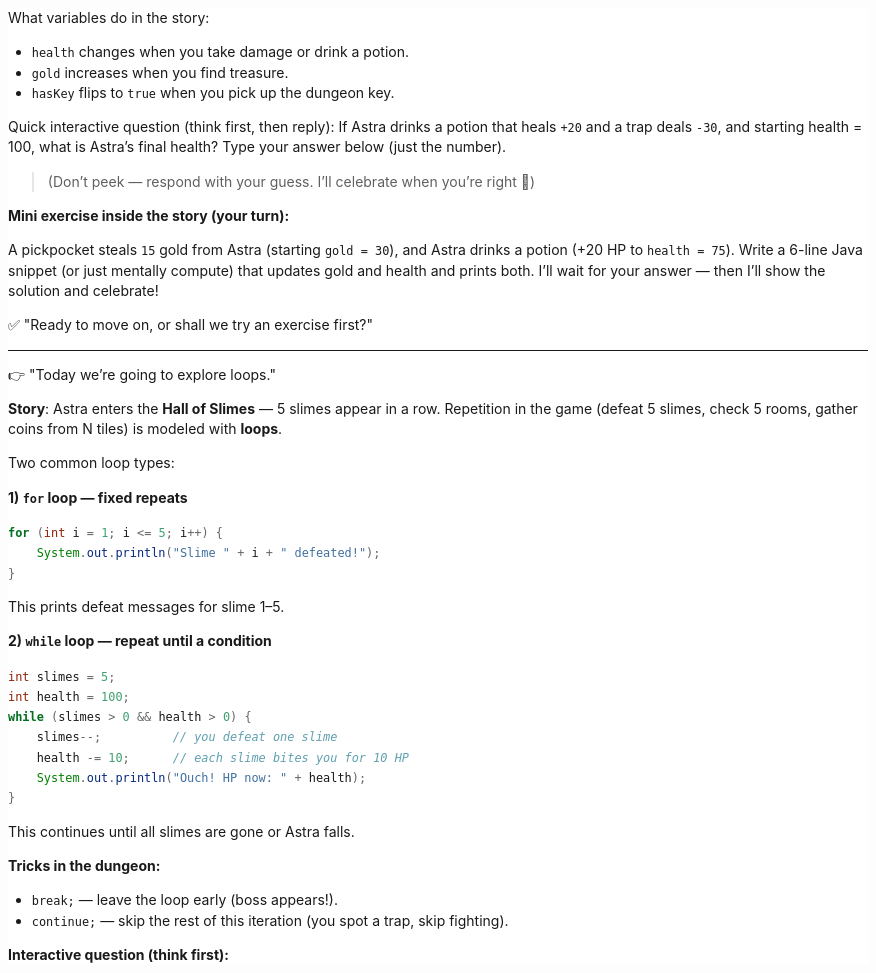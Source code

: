 What variables do in the story:
- `health` changes when you take damage or drink a potion.
- `gold` increases when you find treasure.
- `hasKey` flips to `true` when you pick up the dungeon key.

Quick interactive question (think first, then reply):
If Astra drinks a potion that heals `+20` and a trap deals `-30`, and starting health = 100, what is Astra’s final health? Type your answer below (just the number).

> (Don’t peek — respond with your guess. I’ll celebrate when you’re right 🎉)

**Mini exercise inside the story (your turn):**

A pickpocket steals `15` gold from Astra (starting `gold = 30`), and Astra drinks a potion (+20 HP to `health = 75`).
Write a 6-line Java snippet (or just mentally compute) that updates gold and health and prints both.
I’ll wait for your answer — then I’ll show the solution and celebrate!

✅ "Ready to move on, or shall we try an exercise first?"

---

👉 "Today we’re going to explore loops."

**Story**: Astra enters the **Hall of Slimes** — 5 slimes appear in a row. Repetition in the game (defeat 5 slimes, check 5 rooms, gather coins from N tiles) is modeled with **loops**.

Two common loop types:

**1) `for` loop — fixed repeats**

``` java
for (int i = 1; i <= 5; i++) {
    System.out.println("Slime " + i + " defeated!");
}
```

This prints defeat messages for slime 1–5.

**2) `while` loop — repeat until a condition**

``` java
int slimes = 5;
int health = 100;
while (slimes > 0 && health > 0) {
    slimes--;          // you defeat one slime
    health -= 10;      // each slime bites you for 10 HP
    System.out.println("Ouch! HP now: " + health);
}
```

This continues until all slimes are gone or Astra falls.

**Tricks in the dungeon:**
- `break;` — leave the loop early (boss appears!).
- `continue;` — skip the rest of this iteration (you spot a trap, skip fighting).

**Interactive question (think first):**
